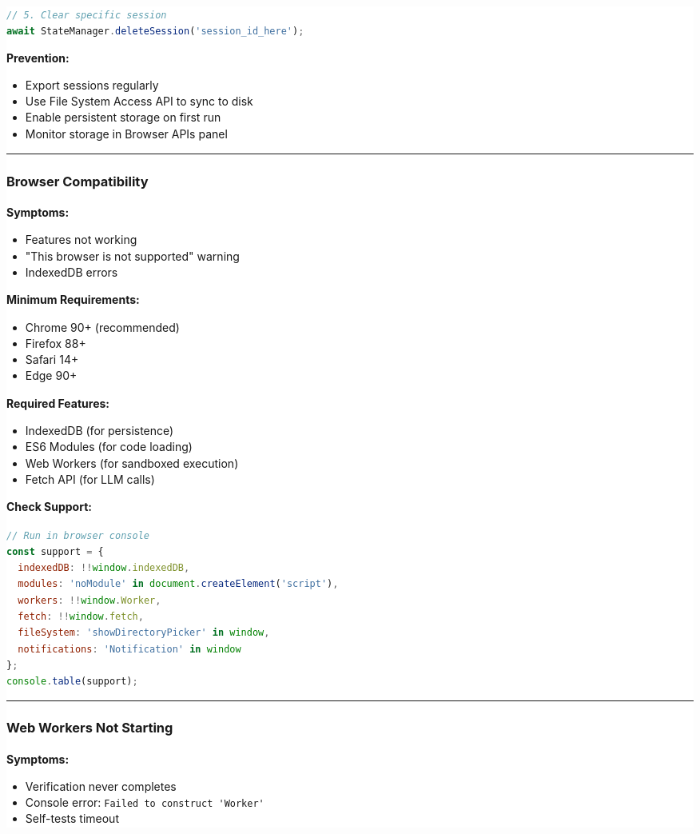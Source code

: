 ```javascript
// 5. Clear specific session
await StateManager.deleteSession('session_id_here');
```

**Prevention:**
- Export sessions regularly
- Use File System Access API to sync to disk
- Enable persistent storage on first run
- Monitor storage in Browser APIs panel

---

### Browser Compatibility

**Symptoms:**
- Features not working
- "This browser is not supported" warning
- IndexedDB errors

**Minimum Requirements:**
- Chrome 90+ (recommended)
- Firefox 88+
- Safari 14+
- Edge 90+

**Required Features:**
- IndexedDB (for persistence)
- ES6 Modules (for code loading)
- Web Workers (for sandboxed execution)
- Fetch API (for LLM calls)

**Check Support:**

```javascript
// Run in browser console
const support = {
  indexedDB: !!window.indexedDB,
  modules: 'noModule' in document.createElement('script'),
  workers: !!window.Worker,
  fetch: !!window.fetch,
  fileSystem: 'showDirectoryPicker' in window,
  notifications: 'Notification' in window
};
console.table(support);
```

---

### Web Workers Not Starting

**Symptoms:**
- Verification never completes
- Console error: `Failed to construct 'Worker'`
- Self-tests timeout
